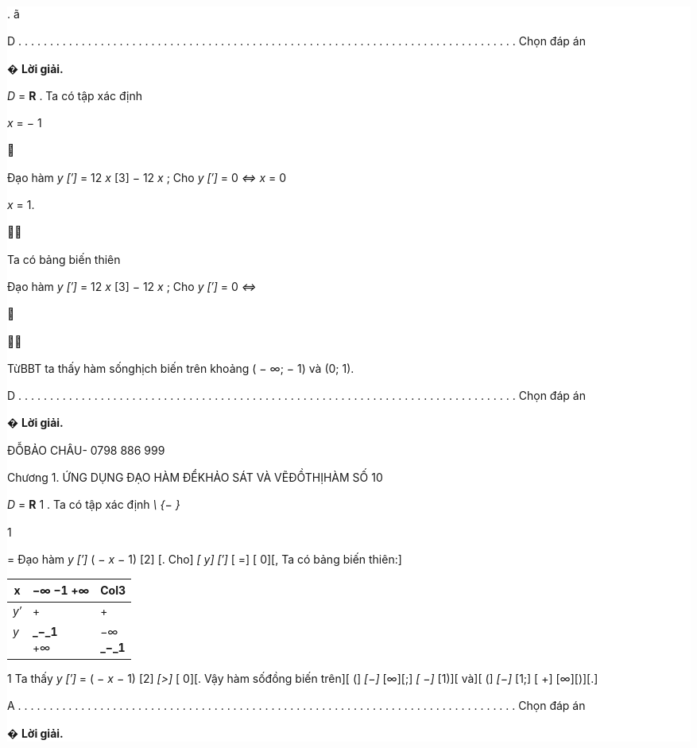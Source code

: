 .
ã

D . . . . . . . . . . . . . . . . . . . . . . . . . . . . . . . . . . . . . . . . . . . . . . . . . . . . . . . . . . . . . . . . . . . . . . . . . . . . . . .             Chọn đáp án

� **Lời giải.**

_D_ = **R** .
Ta có tập xác định

_x_ = _−_ 1



Đạo hàm _y_ _[′]_ = 12 _x_ [3] _−_ 12 _x_ ; Cho _y_ _[′]_ = 0 _⇔_ _x_ = 0

_x_ = 1.



Ta có bảng biến thiên

Đạo hàm _y_ _[′]_ = 12 _x_ [3] _−_ 12 _x_ ; Cho _y_ _[′]_ = 0 _⇔_





TừBBT ta thấy hàm sốnghịch biến trên khoảng ( _−_ ∞; _−_ 1) và (0; 1).

D . . . . . . . . . . . . . . . . . . . . . . . . . . . . . . . . . . . . . . . . . . . . . . . . . . . . . . . . . . . . . . . . . . . . . . . . . . . . . . .             Chọn đáp án

� **Lời giải.**

ĐỖBẢO CHÂU- 0798 886 999

Chương 1. ỨNG DỤNG ĐẠO HÀM ĐỂKHẢO SÁT VÀ VẼĐỒTHỊHÀM SỐ 10

_D_ = **R** 1 .
Ta có tập xác định _\ {−_ _}_

1

=
Đạo hàm _y_ _[′]_ ( _−_ _x_ _−_ 1) [2] [. Cho] _[ y]_ _[′]_ [ =] [ 0][, Ta có bảng biến thiên:]

|x|−∞ −1 +∞|Col3|
|---|---|---|
|_y′_|+|+|
|_y_|**_−_1**<br>+∞|_−_∞<br>**_−_1**|

1
Ta thấy _y_ _[′]_ = ( _−_ _x_ _−_ 1) [2] _[>]_ [ 0][. Vậy hàm sốđồng biến trên][ (] _[−]_ [∞][;] _[ −]_ [1)][ và][ (] _[−]_ [1;] [ +] [∞][)][.]

A . . . . . . . . . . . . . . . . . . . . . . . . . . . . . . . . . . . . . . . . . . . . . . . . . . . . . . . . . . . . . . . . . . . . . . . . . . . . . . .             Chọn đáp án

� **Lời giải.**
